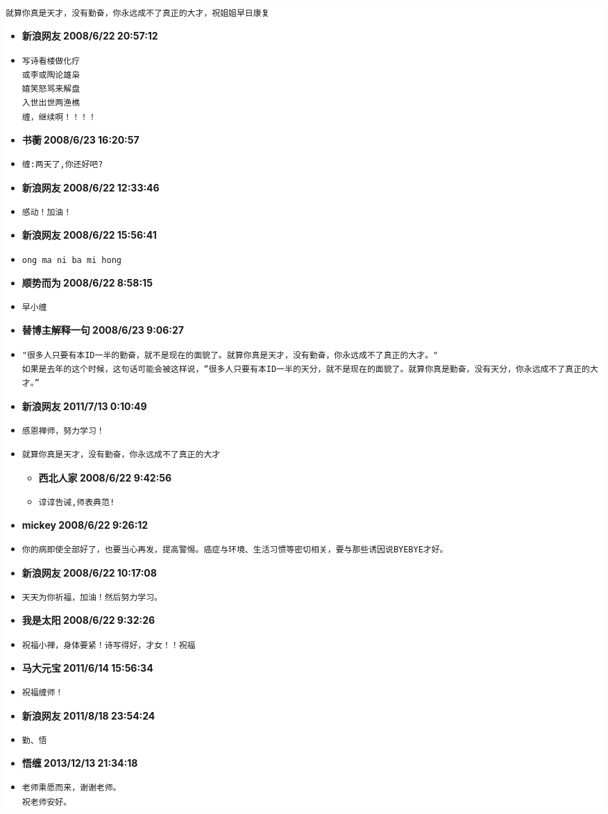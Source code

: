   ```
  就算你真是天才，没有勤奋，你永远成不了真正的大才，祝姐姐早日康复
  ```
- **新浪网友 2008/6/22 20:57:12**
- ```
  写诗看楼做化疗
  或李或陶论雄枭
  嬉笑怒骂来解盘
  入世出世两渔樵
  缠，继续啊！！！！
  ```
- **书蘅 2008/6/23 16:20:57**
- ```
  缠:两天了,你还好吧?
  ```
- **新浪网友 2008/6/22 12:33:46**
- ```
  感动！加油！
  ```
- **新浪网友 2008/6/22 15:56:41**
- ```
  ong ma ni ba mi hong
  ```
- **顺势而为 2008/6/22 8:58:15**
- ```
  早小缠
  ```
- **替博主解释一句 2008/6/23 9:06:27**
- ```
  "很多人只要有本ID一半的勤奋，就不是现在的面貌了。就算你真是天才，没有勤奋，你永远成不了真正的大才。"
  如果是去年的这个时候，这句话可能会被这样说，“很多人只要有本ID一半的天分，就不是现在的面貌了。就算你真是勤奋，没有天分，你永远成不了真正的大才。”
  ```
- **新浪网友 2011/7/13 0:10:49**
- ```
  感恩禅师，努力学习！
  ```
- ```
  就算你真是天才，没有勤奋，你永远成不了真正的大才
  ```
   - **西北人家 2008/6/22 9:42:56**
   - ```
     谆谆告诫,师表典范!
     ```
- **mickey 2008/6/22 9:26:12**
- ```
  你的病即使全部好了，也要当心再发，提高警惕。癌症与环境、生活习惯等密切相关，要与那些诱因说BYEBYE才好。
  ```
- **新浪网友 2008/6/22 10:17:08**
- ```
  天天为你祈福，加油！然后努力学习。
  ```
- **我是太阳 2008/6/22 9:32:26**
- ```
  祝福小禅，身体要紧！诗写得好，才女！！祝福
  ```
- **马大元宝 2011/6/14 15:56:34**
- ```
  祝福缠师！
  ```
- **新浪网友 2011/8/18 23:54:24**
- ```
  勤、悟
  ```
- **悟缠 2013/12/13 21:34:18**
- ```
  老师乘愿而来，谢谢老师。
  祝老师安好。
  ```